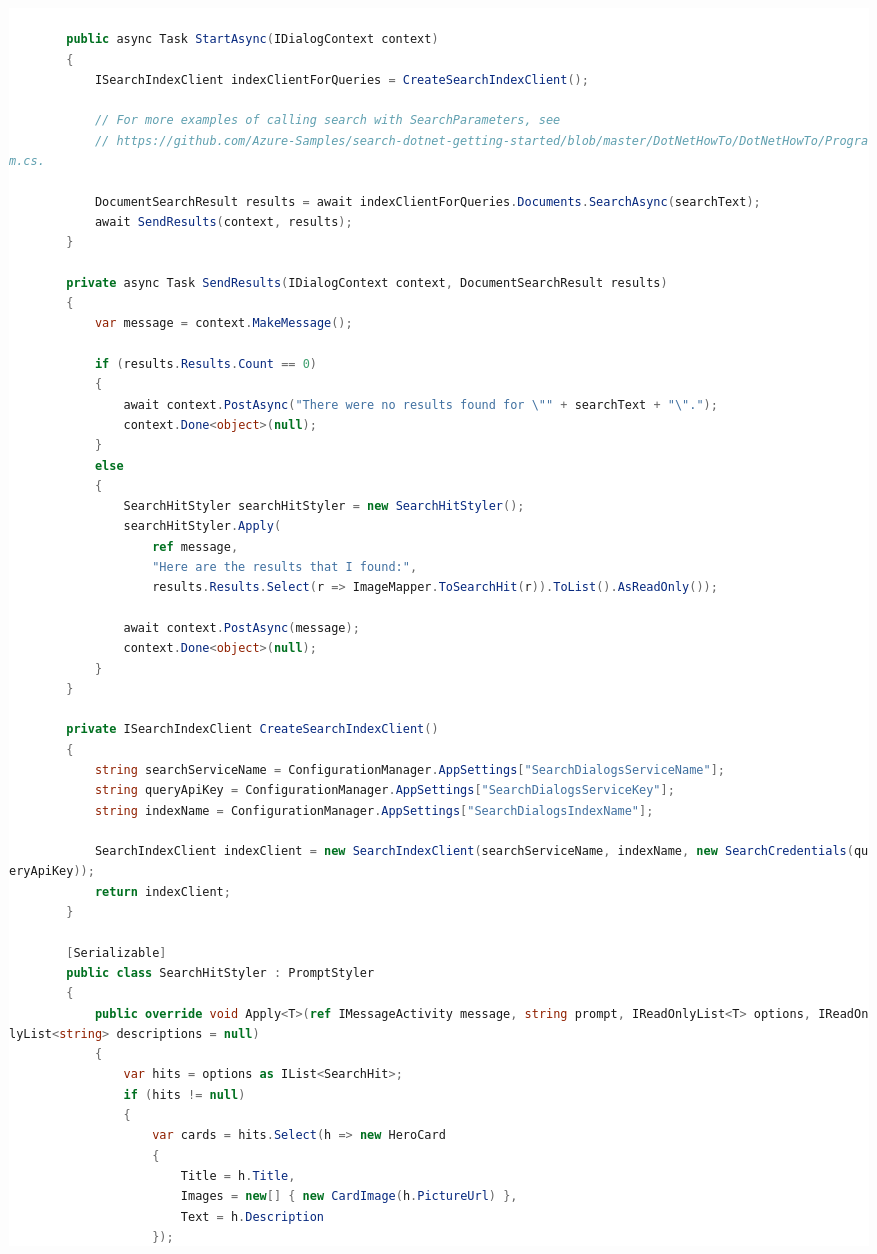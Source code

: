 ```csharp

        public async Task StartAsync(IDialogContext context)
        {
            ISearchIndexClient indexClientForQueries = CreateSearchIndexClient();

            // For more examples of calling search with SearchParameters, see
            // https://github.com/Azure-Samples/search-dotnet-getting-started/blob/master/DotNetHowTo/DotNetHowTo/Program.cs.  

            DocumentSearchResult results = await indexClientForQueries.Documents.SearchAsync(searchText);
            await SendResults(context, results);
        }

        private async Task SendResults(IDialogContext context, DocumentSearchResult results)
        {
            var message = context.MakeMessage();

            if (results.Results.Count == 0)
            {
                await context.PostAsync("There were no results found for \"" + searchText + "\".");
                context.Done<object>(null);
            }
            else
            {
                SearchHitStyler searchHitStyler = new SearchHitStyler();
                searchHitStyler.Apply(
                    ref message,
                    "Here are the results that I found:",
                    results.Results.Select(r => ImageMapper.ToSearchHit(r)).ToList().AsReadOnly());

                await context.PostAsync(message);
                context.Done<object>(null);
            }
        }

        private ISearchIndexClient CreateSearchIndexClient()
        {
            string searchServiceName = ConfigurationManager.AppSettings["SearchDialogsServiceName"];
            string queryApiKey = ConfigurationManager.AppSettings["SearchDialogsServiceKey"];
            string indexName = ConfigurationManager.AppSettings["SearchDialogsIndexName"];

            SearchIndexClient indexClient = new SearchIndexClient(searchServiceName, indexName, new SearchCredentials(queryApiKey));
            return indexClient;
        }

        [Serializable]
        public class SearchHitStyler : PromptStyler
        {
            public override void Apply<T>(ref IMessageActivity message, string prompt, IReadOnlyList<T> options, IReadOnlyList<string> descriptions = null)
            {
                var hits = options as IList<SearchHit>;
                if (hits != null)
                {
                    var cards = hits.Select(h => new HeroCard
                    {
                        Title = h.Title,
                        Images = new[] { new CardImage(h.PictureUrl) },
                        Text = h.Description
                    });
```